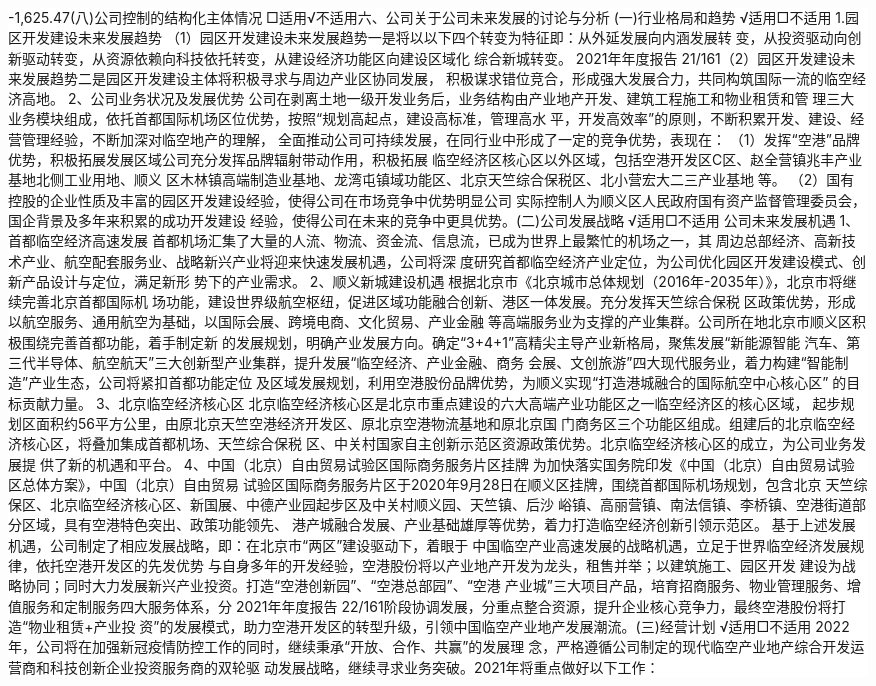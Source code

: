 -1,625.47(八)公司控制的结构化主体情况
□适用√不适用六、公司关于公司未来发展的讨论与分析
(一)行业格局和趋势
√适用□不适用
1.园区开发建设未来发展趋势
（1）园区开发建设未来发展趋势一是将以以下四个转变为特征即：从外延发展向内涵发展转
变，从投资驱动向创新驱动转变，从资源依赖向科技依托转变，从建设经济功能区向建设区域化
综合新城转变。
2021年年度报告
21/161（2）园区开发建设未来发展趋势二是园区开发建设主体将积极寻求与周边产业区协同发展，
积极谋求错位竞合，形成强大发展合力，共同构筑国际一流的临空经济高地。
2、公司业务状况及发展优势
公司在剥离土地一级开发业务后，业务结构由产业地产开发、建筑工程施工和物业租赁和管
理三大业务模块组成，依托首都国际机场区位优势，按照“规划高起点，建设高标准，管理高水
平，开发高效率”的原则，不断积累开发、建设、经营管理经验，不断加深对临空地产的理解，
全面推动公司可持续发展，在同行业中形成了一定的竞争优势，表现在：
（1）发挥“空港”品牌优势，积极拓展发展区域公司充分发挥品牌辐射带动作用，积极拓展
临空经济区核心区以外区域，包括空港开发区C区、赵全营镇兆丰产业基地北侧工业用地、顺义
区木林镇高端制造业基地、龙湾屯镇域功能区、北京天竺综合保税区、北小营宏大二三产业基地
等。
（2）国有控股的企业性质及丰富的园区开发建设经验，使得公司在市场竞争中优势明显公司
实际控制人为顺义区人民政府国有资产监督管理委员会，国企背景及多年来积累的成功开发建设
经验，使得公司在未来的竞争中更具优势。(二)公司发展战略
√适用□不适用
公司未来发展机遇
1、首都临空经济高速发展
首都机场汇集了大量的人流、物流、资金流、信息流，已成为世界上最繁忙的机场之一，其
周边总部经济、高新技术产业、航空配套服务业、战略新兴产业将迎来快速发展机遇，公司将深
度研究首都临空经济产业定位，为公司优化园区开发建设模式、创新产品设计与定位，满足新形
势下的产业需求。
2、顺义新城建设机遇
根据北京市《北京城市总体规划（2016年-2035年）》，北京市将继续完善北京首都国际机
场功能，建设世界级航空枢纽，促进区域功能融合创新、港区一体发展。充分发挥天竺综合保税
区政策优势，形成以航空服务、通用航空为基础，以国际会展、跨境电商、文化贸易、产业金融
等高端服务业为支撑的产业集群。公司所在地北京市顺义区积极围绕完善首都功能，着手制定新
的发展规划，明确产业发展方向。确定“3+4+1”高精尖主导产业新格局，聚焦发展“新能源智能
汽车、第三代半导体、航空航天”三大创新型产业集群，提升发展“临空经济、产业金融、商务
会展、文创旅游”四大现代服务业，着力构建“智能制造”产业生态，公司将紧扣首都功能定位
及区域发展规划，利用空港股份品牌优势，为顺义实现“打造港城融合的国际航空中心核心区”
的目标贡献力量。
3、北京临空经济核心区
北京临空经济核心区是北京市重点建设的六大高端产业功能区之一临空经济区的核心区域，
起步规划区面积约56平方公里，由原北京天竺空港经济开发区、原北京空港物流基地和原北京国
门商务区三个功能区组成。组建后的北京临空经济核心区，将叠加集成首都机场、天竺综合保税
区、中关村国家自主创新示范区资源政策优势。北京临空经济核心区的成立，为公司业务发展提
供了新的机遇和平台。
4、中国（北京）自由贸易试验区国际商务服务片区挂牌
为加快落实国务院印发《中国（北京）自由贸易试验区总体方案》，中国（北京）自由贸易
试验区国际商务服务片区于2020年9月28日在顺义区挂牌，围绕首都国际机场规划，包含北京
天竺综保区、北京临空经济核心区、新国展、中德产业园起步区及中关村顺义园、天竺镇、后沙
峪镇、高丽营镇、南法信镇、李桥镇、空港街道部分区域，具有空港特色突出、政策功能领先、
港产城融合发展、产业基础雄厚等优势，着力打造临空经济创新引领示范区。
基于上述发展机遇，公司制定了相应发展战略，即：在北京市“两区”建设驱动下，着眼于
中国临空产业高速发展的战略机遇，立足于世界临空经济发展规律，依托空港开发区的先发优势
与自身多年的开发经验，空港股份将以产业地产开发为龙头，租售并举；以建筑施工、园区开发
建设为战略协同；同时大力发展新兴产业投资。打造“空港创新园”、“空港总部园”、“空港
产业城”三大项目产品，培育招商服务、物业管理服务、增值服务和定制服务四大服务体系，分
2021年年度报告
22/161阶段协调发展，分重点整合资源，提升企业核心竞争力，最终空港股份将打造“物业租赁+产业投
资”的发展模式，助力空港开发区的转型升级，引领中国临空产业地产发展潮流。(三)经营计划
√适用□不适用
2022年，公司将在加强新冠疫情防控工作的同时，继续秉承“开放、合作、共赢”的发展理
念，严格遵循公司制定的现代临空产业地产综合开发运营商和科技创新企业投资服务商的双轮驱
动发展战略，继续寻求业务突破。2021年将重点做好以下工作：